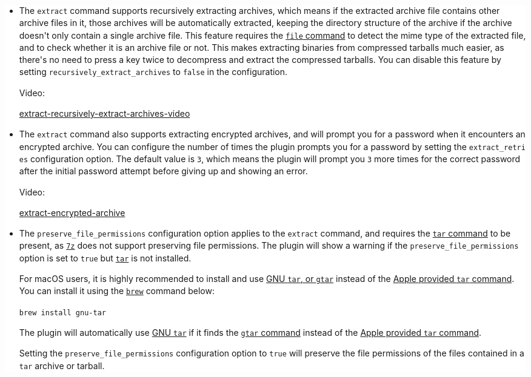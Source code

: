 - The `extract` command supports recursively extracting archives,
  which means if the extracted archive file contains other archive
  files in it, those archives will be automatically
  extracted, keeping the directory structure
  of the archive if the archive doesn't
  only contain a single archive file.
  This feature requires the
  [`file` command][file-command-link]
  to detect the mime type of the extracted file,
  and to check whether it is an archive file or not.
  This makes extracting binaries from
  compressed tarballs much easier, as there's no need
  to press a key twice to decompress and extract
  the compressed tarballs.
  You can disable this feature by setting
  `recursively_extract_archives` to `false`
  in the configuration.

  Video:

  [extract-recursively-extract-archives-video]

- The `extract` command also supports extracting encrypted archives,
  and will prompt you for a password when it encounters an encrypted
  archive. You can configure the number of times the plugin prompts
  you for a password by setting the `extract_retries` configuration
  option. The default value is `3`, which means the plugin will
  prompt you `3` more times for the correct password after the
  initial password attempt before giving up and showing an error.

  Video:

  [extract-encrypted-archive]

- The `preserve_file_permissions` configuration option applies to
  the `extract` command, and requires the [`tar` command][gnu-tar-link]
  to be present, as [`7z`][7z-link] does not support preserving
  file permissions. The plugin will show a warning if the
  `preserve_file_permissions` option is set to `true` but
  [`tar`][gnu-tar-link] is not installed.

  For macOS users, it is highly recommended to install and use
  [GNU `tar`, or `gtar`][gnu-tar-link] instead of the
  [Apple provided `tar` command][apple-tar-link].
  You can install it using the [`brew`][brew-link] command below:

  ```sh
  brew install gnu-tar
  ```

  The plugin will automatically use [GNU `tar`][gnu-tar-link]
  if it finds the [`gtar` command][gnu-tar-link] instead
  of the [Apple provided `tar` command][apple-tar-link].

  Setting the `preserve_file_permissions` configuration option to `true`
  will preserve the file permissions of the files contained in a `tar`
  archive or tarball.


[yazi-link]: https://github.com/sxyazi/yazi
[yazi-tips-page]: https://yazi-rs.github.io/docs/tips
[smart-paste-tip]: https://yazi-rs.github.io/docs/tips#smart-paste
[smart-tab-tip]: https://yazi-rs.github.io/docs/tips#smart-tab
[smart-switch-tip]: https://yazi-rs.github.io/docs/tips#smart-switch
[augment-section]: #what-about-the-commands-are-augmented
[7z-link]: https://www.7-zip.org/
[file-command-link]: https://www.darwinsys.com/file/
[gnu-tar-link]: https://www.gnu.org/software/tar/
[apple-tar-link]: https://ss64.com/mac/tar.html
[brew-link]: https://brew.sh/
[yazi-yazi-toml-extract-openers]: https://github.com/sxyazi/yazi/blob/main/yazi-config/preset/yazi-default.toml#L51-L54
[yazi-yazi-toml]: https://github.com/sxyazi/yazi/blob/main/yazi-config/preset/yazi-default.toml
[yazi-shell-variables]: https://yazi-rs.github.io/docs/configuration/keymap/#manager.shell
[thunderbird-tip]: https://yazi-rs.github.io/docs/tips#email-selected-files-using-thunderbird
[yazi-keymap-toml]: https://github.com/sxyazi/yazi/blob/main/yazi-config/preset/keymap-default.toml
[my-keymap-toml]: https://github.com/hankertrix/Dotfiles/blob/main/.config/yazi/keymap.toml
[my-yazi-toml]: https://github.com/hankertrix/Dotfiles/blob/main/.config/yazi/yazi.toml
[Licence]: LICENSE
[open-prompt-video]: https://github.com/user-attachments/assets/f5ec1f1e-dd1c-483e-9f98-5cdd7417e25f
[open-behaviour-video]: https://github.com/user-attachments/assets/98b06dca-c141-43c3-a89d-b17d348ece45
[open-auto-extract-archives-video]: https://github.com/user-attachments/assets/b493e3c7-aa93-441a-b603-a281ff8be657
[open-recursively-extract-archives-video]: https://github.com/user-attachments/assets/6f98cfe5-f807-4da6-a2f4-2d9f36497c0f
[extract-must-have-hovered-item-video]: https://github.com/user-attachments/assets/7c7e2bd4-ec69-43f3-89e1-a50af217548b
[extract-hovered-item-optional-video]: https://github.com/user-attachments/assets/ecf9e056-46a0-4912-9215-98ebf0f71f58
[extract-prompt-video]: https://github.com/user-attachments/assets/75111183-f283-48f4-9075-a02f30e814fc
[extract-behaviour-video]: https://github.com/user-attachments/assets/3bf29539-723e-4c48-a464-10af26c53165
[extract-recursively-extract-archives-video]: https://github.com/user-attachments/assets/63611f0c-f73b-4e09-ae42-61b54ed235a8
[extract-encrypted-archive]: https://github.com/user-attachments/assets/0bf508b6-b63e-4310-9340-c7cbc4cc7482
[smart-enter-video]: https://github.com/user-attachments/assets/105d7495-af1a-45a1-909c-2cdeb95410ce
[enter-skip-single-subdirectory-video]: https://github.com/user-attachments/assets/3cd08b97-f954-4082-9842-25a757ee5fc8
[leave-skip-single-subdirectory-video]: https://github.com/user-attachments/assets/4bbb35d9-c6bb-4875-a8dd-06a934647936
[rename-must-have-hovered-item-video]: https://github.com/user-attachments/assets/fe8d64e9-7abc-43ee-8585-0ecf883c539e
[rename-hovered-item-optional-video]: https://github.com/user-attachments/assets/577db168-7b15-4494-9dcc-1d032f6f2c9f
[rename-prompt-video]: https://github.com/user-attachments/assets/7200830e-b1b1-4e07-9f48-3425afb0b351
[rename-behaviour-video]: https://github.com/user-attachments/assets/5a5abb61-c201-41ee-9606-ffc2c36a5326
[remove-must-have-hovered-item-video]: https://github.com/user-attachments/assets/5b459716-65a0-4d8f-85cc-3935df3aef9a
[remove-hovered-item-optional-video]: https://github.com/user-attachments/assets/e185fc77-3182-49a3-b765-833d8680c070
[remove-prompt-video]: https://github.com/user-attachments/assets/65302a59-2795-49c2-abe4-ec4a2ee366a5
[remove-behaviour-video]: https://github.com/user-attachments/assets/212962e6-4147-4223-afae-312d91062fa2
[create-and-enter-directories-video]: https://github.com/user-attachments/assets/1eaffa6e-d08a-4408-aecf-69efb7dbeb36
[create-and-open-files-video]: https://github.com/user-attachments/assets/3952a94b-d2bc-478d-971e-fcdeeef8c6ed
[create-and-open-files-and-directories-video]: https://github.com/user-attachments/assets/b46a8667-143a-4c8c-bc88-054e14b99a71
[create-behaviour-video]: https://github.com/user-attachments/assets/53afc2de-d855-4dc8-96d5-0a86cbeb317f
[create-default-behaviour-video]: https://github.com/user-attachments/assets/b30d8555-d139-4e46-bb62-3703511e503c
[shell-must-have-hovered-item-video]: https://github.com/user-attachments/assets/d4878ce3-3ff3-4c1e-b114-eedefaa9d130
[shell-hovered-item-optional-video]: https://github.com/user-attachments/assets/3f733b5a-bbb6-41c1-83af-e9feea0f2805
[shell-prompt-video]: https://github.com/user-attachments/assets/17bca83b-7de1-4b79-94ed-e38bdecaed26
[shell-behaviour-video]: https://github.com/user-attachments/assets/5cb91bcb-3058-49a7-b717-603c35996ab0
[shell-exit-if-directory-video]: https://github.com/user-attachments/assets/8d22ecfd-e2e1-4083-ad6e-444ae1a41e58
[smart-paste-video]: https://github.com/user-attachments/assets/17000ea8-4063-4090-89ee-884098696603
[smart-tab-create-video]: https://github.com/user-attachments/assets/e445292b-3eb8-4939-80be-fffe7cf6b568
[smart-tab-switch-video]: https://github.com/user-attachments/assets/92e7083d-62f8-4dcd-852e-273dce4abc3e
[quit-with-confirmation-video]: https://github.com/user-attachments/assets/b8253222-2924-48b4-89e5-d13e14ed4226
[smooth-arrow-video]: https://github.com/user-attachments/assets/508724b1-14c5-4e3d-8946-68d3d5c837b7
[wraparound-arrow-video]: https://github.com/user-attachments/assets/b121b9ab-371d-4556-8c94-b082a0588d71
[smooth-wraparound-arrow-video]: https://github.com/user-attachments/assets/5753fec6-9570-4d9e-ba66-d7bc25f00047
[parent-arrow-video]: https://github.com/user-attachments/assets/ba0166b6-c516-43ae-bc1c-34757ad4e5ac
[smooth-parent-arrow-video]: https://github.com/user-attachments/assets/27f7e61e-3da6-4b68-b81b-12ad3a5092e0
[wraparound-parent-arrow-video]: https://github.com/user-attachments/assets/c53fdee2-b06c-482b-8b8b-5de179cd7c27
[smooth-wraparound-parent-arrow-video]: https://github.com/user-attachments/assets/717af2ab-cb1e-4710-8834-b5e27cce06a6
[editor-must-have-hovered-item-video]: https://github.com/user-attachments/assets/a9d4142c-3543-4ef0-b7ea-a52007de2f73
[editor-hovered-item-optional-video]: https://github.com/user-attachments/assets/f2659f94-d317-4752-88df-23deda970de6
[editor-prompt-video]: https://github.com/user-attachments/assets/5e9cf66b-b107-4e15-8799-f00aeda6de14
[editor-behaviour-video]: https://github.com/user-attachments/assets/d5762f16-e2dc-4890-b396-9d75d5f3f2af
[pager-must-have-hovered-item-video]: https://github.com/user-attachments/assets/4068a4be-c8c7-4056-a79b-7826a0784840
[pager-hovered-item-optional-video]: https://github.com/user-attachments/assets/54d0597c-2b0c-4712-904a-3d5adf035589
[pager-prompt-video]: https://github.com/user-attachments/assets/6bb0d013-cc97-4951-ab4a-f4a9999c7b93
[pager-behaviour-video]: https://github.com/user-attachments/assets/c9bed382-e817-413c-b81d-de94041a9cb8